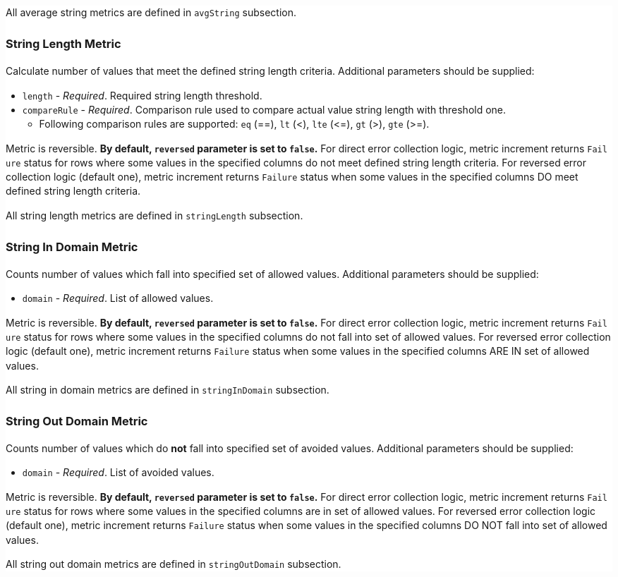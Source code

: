 All average string metrics are defined in `avgString` subsection.

### String Length Metric

Calculate number of values that meet the defined string length criteria.
Additional parameters should be supplied:

* `length` - *Required*. Required string length threshold.
* `compareRule` - *Required*. Comparison rule used to compare actual value string length with threshold one.
    * Following comparison rules are supported: `eq` (==), `lt` (<), `lte` (<=), `gt` (>), `gte` (>=).

Metric is reversible. **By default, `reversed` parameter is set to `false`.**
For direct error collection logic, metric increment returns `Failure` status for rows where some values in 
the specified columns do not meet defined string length criteria.
For reversed error collection logic (default one), metric increment returns `Failure` status when some values
in the specified columns DO meet defined string length criteria.

All string length metrics are defined in `stringLength` subsection.

### String In Domain Metric

Counts number of values which fall into specified set of allowed values.
Additional parameters should be supplied:

* `domain` - *Required*. List of allowed values.

Metric is reversible. **By default, `reversed` parameter is set to `false`.**
For direct error collection logic, metric increment returns `Failure` status for rows where some values in 
the specified columns do not fall into set of allowed values.
For reversed error collection logic (default one), metric increment returns `Failure` status when some values
in the specified columns ARE IN set of allowed values.

All string in domain metrics are defined in `stringInDomain` subsection.

### String Out Domain Metric

Counts number of values which do **not** fall into specified set of avoided values.
Additional parameters should be supplied:

* `domain` - *Required*. List of avoided values.

Metric is reversible. **By default, `reversed` parameter is set to `false`.**
For direct error collection logic, metric increment returns `Failure` status for rows where some values in
the specified columns are in set of allowed values.
For reversed error collection logic (default one), metric increment returns `Failure` status when some values
in the specified columns DO NOT fall into set of allowed values.

All string out domain metrics are defined in `stringOutDomain` subsection.
